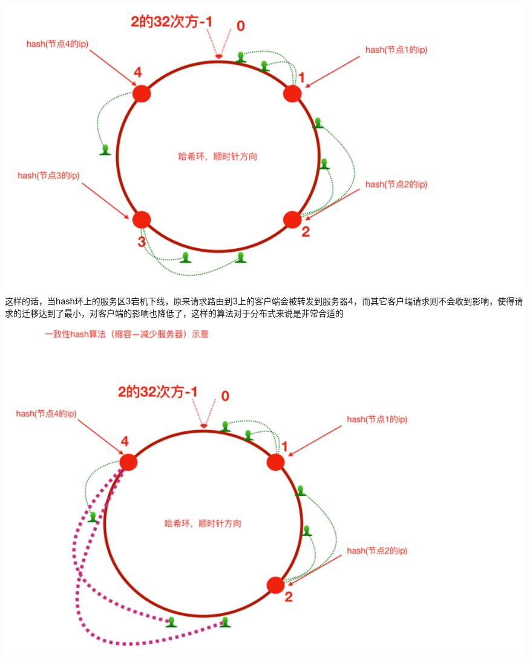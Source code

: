 ![image-20211120101639305](一致性Hash算法及在Nginx负载均衡策略上的应用/image-20211120101639305.png)

这样的话，当hash环上的服务区3宕机下线，原来请求路由到3上的客户端会被转发到服务器4，而其它客户端请求则不会收到影响，使得请求的迁移达到了最小，对客户端的影响也降低了，这样的算法对于分布式来说是非常合适的

![image-20211120102036135](一致性Hash算法及在Nginx负载均衡策略上的应用/image-20211120102036135.png)
